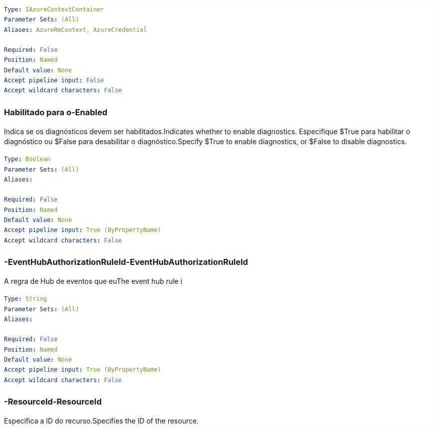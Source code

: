 ```yaml
Type: IAzureContextContainer
Parameter Sets: (All)
Aliases: AzureRmContext, AzureCredential

Required: False
Position: Named
Default value: None
Accept pipeline input: False
Accept wildcard characters: False
```

### <span data-ttu-id="7a1f3-126">Habilitado para o</span><span class="sxs-lookup"><span data-stu-id="7a1f3-126">-Enabled</span></span>
<span data-ttu-id="7a1f3-127">Indica se os diagnósticos devem ser habilitados.</span><span class="sxs-lookup"><span data-stu-id="7a1f3-127">Indicates whether to enable diagnostics.</span></span>
<span data-ttu-id="7a1f3-128">Especifique $True para habilitar o diagnóstico ou $False para desabilitar o diagnóstico.</span><span class="sxs-lookup"><span data-stu-id="7a1f3-128">Specify $True to enable diagnostics, or $False to disable diagnostics.</span></span>

```yaml
Type: Boolean
Parameter Sets: (All)
Aliases: 

Required: False
Position: Named
Default value: None
Accept pipeline input: True (ByPropertyName)
Accept wildcard characters: False
```

### <span data-ttu-id="7a1f3-129">-EventHubAuthorizationRuleId</span><span class="sxs-lookup"><span data-stu-id="7a1f3-129">-EventHubAuthorizationRuleId</span></span>
<span data-ttu-id="7a1f3-130">A regra de Hub de eventos que eu</span><span class="sxs-lookup"><span data-stu-id="7a1f3-130">The event hub rule i</span></span>

```yaml
Type: String
Parameter Sets: (All)
Aliases: 

Required: False
Position: Named
Default value: None
Accept pipeline input: True (ByPropertyName)
Accept wildcard characters: False
```

### <span data-ttu-id="7a1f3-131">-ResourceId</span><span class="sxs-lookup"><span data-stu-id="7a1f3-131">-ResourceId</span></span>
<span data-ttu-id="7a1f3-132">Especifica a ID do recurso.</span><span class="sxs-lookup"><span data-stu-id="7a1f3-132">Specifies the ID of the resource.</span></span>

